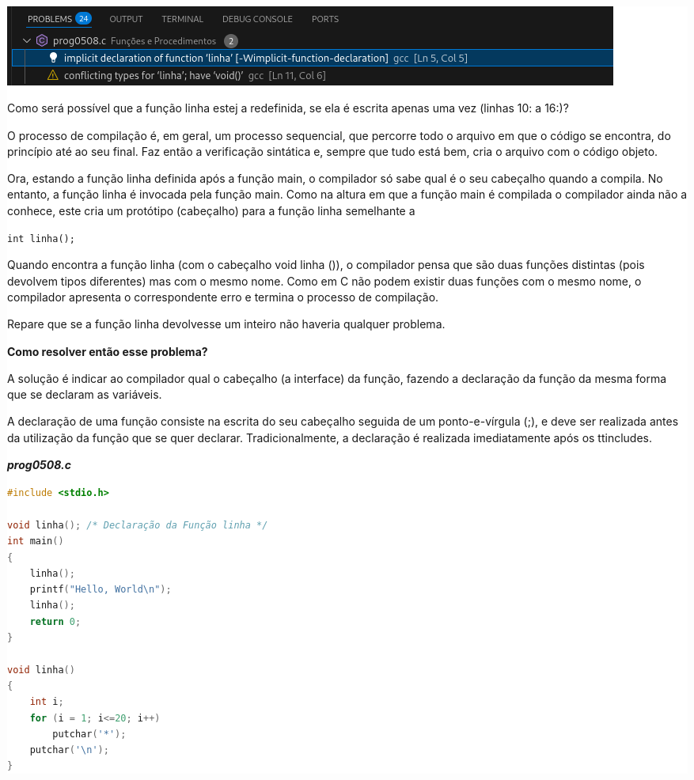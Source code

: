 ![](../imagens/funcao3.png)

Como será possível que a função linha estej a redefinida, se ela é escrita apenas uma vez (linhas 10: a 16:)?

O processo de compilação é, em geral, um processo sequencial, que percorre todo o arquivo em que o código se encontra, do princípio até ao seu final. Faz então a verificação sintática e, sempre que tudo está bem, cria o arquivo com o código objeto.

Ora, estando a função linha definida após a função main, o compilador só sabe qual é o seu cabeçalho quando a compila. No entanto, a função linha é invocada pela função main. Como na altura em que a função main é compilada o compilador ainda não a conhece, este cria um protótipo (cabeçalho) para a função linha semelhante a

    int linha();

Quando encontra a função linha (com o cabeçalho void linha ()), o compilador pensa que são duas funções distintas (pois devolvem tipos diferentes) mas com o mesmo nome. Como em C não podem existir duas funções com o mesmo nome, o compilador apresenta o correspondente erro e termina o processo de compilação.

Repare que se a função linha devolvesse um inteiro não haveria qualquer problema.

**Como resolver então esse problema?**

A solução é indicar ao compilador qual o cabeçalho (a interface) da função, fazendo a declaração da função da mesma forma que se declaram as variáveis.

A declaração de uma função consiste na escrita do seu cabeçalho seguida de um ponto-e-vírgula (;), e deve ser realizada antes da utilização da função que se quer declarar. Tradicionalmente, a declaração é realizada imediatamente após os ttincludes.

***prog0508.c***

```C
#include <stdio.h>

void linha(); /* Declaração da Função linha */
int main()
{
    linha();
    printf("Hello, World\n");
    linha();
    return 0;
}

void linha()
{
    int i;
    for (i = 1; i<=20; i++)
        putchar('*');
    putchar('\n');    
}
```
